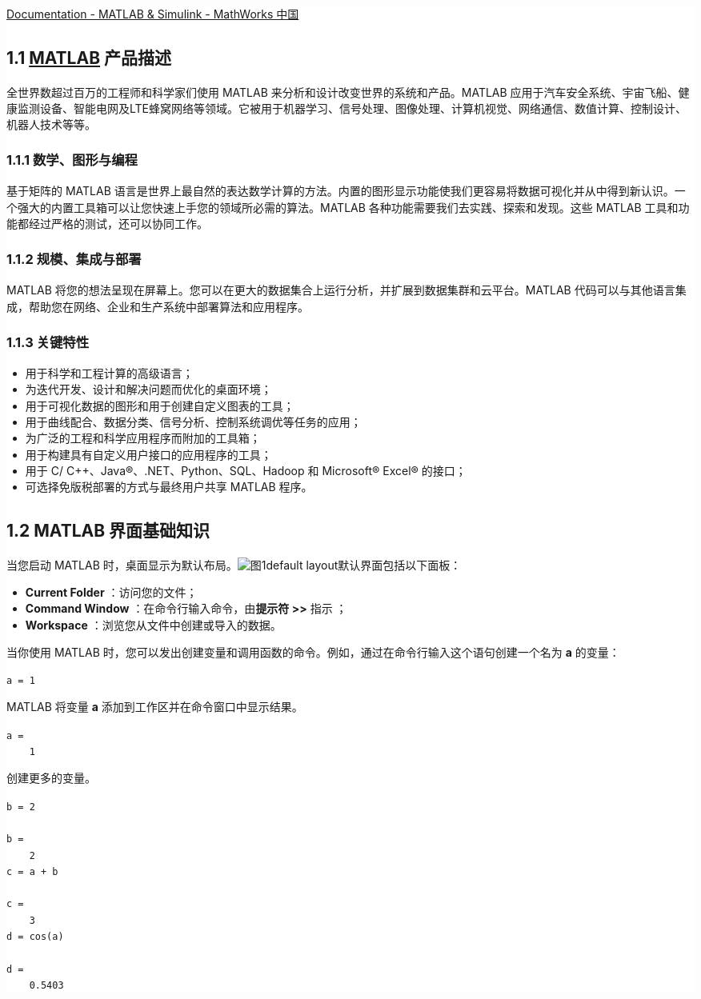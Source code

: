 [Documentation - MATLAB & Simulink - MathWorks 中国](https://ww2.mathworks.cn/help/index.html)

## 1.1 [MATLAB](https://so.csdn.net/so/search?q=MATLAB&spm=1001.2101.3001.7020) 产品描述

全世界数超过百万的工程师和科学家们使用 MATLAB 来分析和设计改变世界的系统和产品。MATLAB 应用于汽车安全系统、宇宙飞船、健康监测设备、智能电网及LTE蜂窝网络等领域。它被用于机器学习、信号处理、图像处理、计算机视觉、网络通信、数值计算、控制设计、机器人技术等等。

### 1.1.1 数学、图形与编程

基于矩阵的 MATLAB 语言是世界上最自然的表达数学计算的方法。内置的图形显示功能使我们更容易将数据可视化并从中得到新认识。一个强大的内置工具箱可以让您快速上手您的领域所必需的算法。MATLAB 各种功能需要我们去实践、探索和发现。这些 MATLAB 工具和功能都经过严格的测试，还可以协同工作。

### 1.1.2 规模、集成与部署

MATLAB 将您的想法呈现在屏幕上。您可以在更大的数据集合上运行分析，并扩展到数据集群和云平台。MATLAB 代码可以与其他语言集成，帮助您在网络、企业和生产系统中部署算法和应用程序。

### 1.1.3 关键特性

- 用于科学和工程计算的高级语言；
- 为迭代开发、设计和解决问题而优化的桌面环境；
- 用于可视化数据的图形和用于创建自定义图表的工具；
- 用于曲线配合、数据分类、信号分析、控制系统调优等任务的应用；
- 为广泛的工程和科学应用程序而附加的工具箱；
- 用于构建具有自定义用户接口的应用程序的工具；
- 用于 C/ C++、Java®、.NET、Python、SQL、Hadoop 和 Microsoft® Excel® 的接口；
- 可选择免版税部署的方式与最终用户共享 MATLAB 程序。

## 1.2 MATLAB 界面基础知识

当您启动 MATLAB 时，桌面显示为默认布局。![图1default layout](https://img-blog.csdnimg.cn/20190405181334788.png?x-oss-process=image/watermark,type_ZmFuZ3poZW5naGVpdGk,shadow_10,text_aHR0cHM6Ly9ibG9nLmNzZG4ubmV0L3FxXzM5NTY1MTEy,size_16,color_FFFFFF,t_70)默认界面包括以下面板：

- **Current Folder** ：访问您的文件；
- **Command Window** ：在命令行输入命令，由**提示符 >>** 指示 ；
- **Workspace** ：浏览您从文件中创建或导入的数据。

当你使用 MATLAB 时，您可以发出创建变量和调用函数的命令。例如，通过在命令行输入这个语句创建一个名为 **a** 的变量：

```
a = 1
```

MATLAB 将变量 **a** 添加到工作区并在命令窗口中显示结果。

```
a =
	1
```

创建更多的变量。

```
b = 2

b =
	2
c = a + b

c =
	3
d = cos(a)

d =
	0.5403 
```
